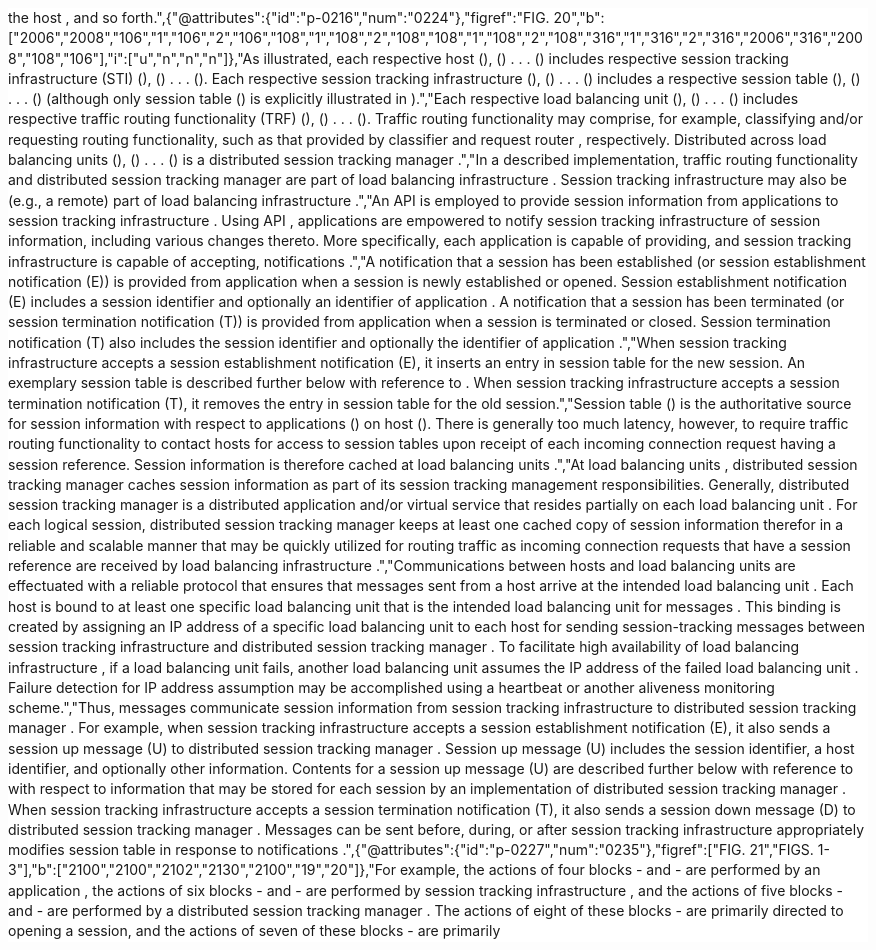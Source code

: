 the host , and so forth.",{"@attributes":{"id":"p-0216","num":"0224"},"figref":"FIG. 20","b":["2006","2008","106","1","106","2","106","108","1","108","2","108","108","1","108","2","108","316","1","316","2","316","2006","316","2008","108","106"],"i":["u","n","n","n"]},"As illustrated, each respective host (), () . . . () includes respective session tracking infrastructure (STI) (), () . . . (). Each respective session tracking infrastructure (), () . . . () includes a respective session table (), () . . . () (although only session table () is explicitly illustrated in ).","Each respective load balancing unit (), () . . . () includes respective traffic routing functionality (TRF) (), () . . . (). Traffic routing functionality  may comprise, for example, classifying and\/or requesting routing functionality, such as that provided by classifier  and request router , respectively. Distributed across load balancing units (), () . . . () is a distributed session tracking manager .","In a described implementation, traffic routing functionality  and distributed session tracking manager  are part of load balancing infrastructure . Session tracking infrastructure  may also be (e.g., a remote) part of load balancing infrastructure .","An API  is employed to provide session information from applications  to session tracking infrastructure . Using API , applications  are empowered to notify session tracking infrastructure  of session information, including various changes thereto. More specifically, each application  is capable of providing, and session tracking infrastructure  is capable of accepting, notifications .","A notification that a session has been established (or session establishment notification (E)) is provided from application  when a session is newly established or opened. Session establishment notification (E) includes a session identifier and optionally an identifier of application . A notification that a session has been terminated (or session termination notification (T)) is provided from application  when a session is terminated or closed. Session termination notification (T) also includes the session identifier and optionally the identifier of application .","When session tracking infrastructure  accepts a session establishment notification (E), it inserts an entry in session table  for the new session. An exemplary session table  is described further below with reference to . When session tracking infrastructure  accepts a session termination notification (T), it removes the entry in session table  for the old session.","Session table () is the authoritative source for session information  with respect to applications () on host (). There is generally too much latency, however, to require traffic routing functionality  to contact hosts  for access to session tables  upon receipt of each incoming connection request having a session reference. Session information  is therefore cached at load balancing units .","At load balancing units , distributed session tracking manager  caches session information  as part of its session tracking management responsibilities. Generally, distributed session tracking manager  is a distributed application and\/or virtual service that resides partially on each load balancing unit . For each logical session, distributed session tracking manager  keeps at least one cached copy of session information therefor in a reliable and scalable manner that may be quickly utilized for routing traffic as incoming connection requests that have a session reference are received by load balancing infrastructure .","Communications between hosts  and load balancing units  are effectuated with a reliable protocol that ensures that messages  sent from a host  arrive at the intended load balancing unit . Each host  is bound to at least one specific load balancing unit  that is the intended load balancing unit  for messages . This binding is created by assigning an IP address of a specific load balancing unit  to each host  for sending session-tracking messages  between session tracking infrastructure  and distributed session tracking manager . To facilitate high availability of load balancing infrastructure , if a load balancing unit  fails, another load balancing unit  assumes the IP address of the failed load balancing unit . Failure detection for IP address assumption may be accomplished using a heartbeat or another aliveness monitoring scheme.","Thus, messages  communicate session information  from session tracking infrastructure  to distributed session tracking manager . For example, when session tracking infrastructure  accepts a session establishment notification (E), it also sends a session up message (U) to distributed session tracking manager . Session up message (U) includes the session identifier, a host identifier, and optionally other information. Contents for a session up message (U) are described further below with reference to  with respect to information that may be stored for each session by an implementation of distributed session tracking manager . When session tracking infrastructure  accepts a session termination notification (T), it also sends a session down message (D) to distributed session tracking manager . Messages  can be sent before, during, or after session tracking infrastructure  appropriately modifies session table  in response to notifications .",{"@attributes":{"id":"p-0227","num":"0235"},"figref":["FIG. 21","FIGS. 1-3"],"b":["2100","2100","2102","2130","2100","19","20"]},"For example, the actions of four blocks - and - are performed by an application , the actions of six blocks - and - are performed by session tracking infrastructure , and the actions of five blocks - and - are performed by a distributed session tracking manager . The actions of eight of these blocks - are primarily directed to opening a session, and the actions of seven of these blocks - are primarily